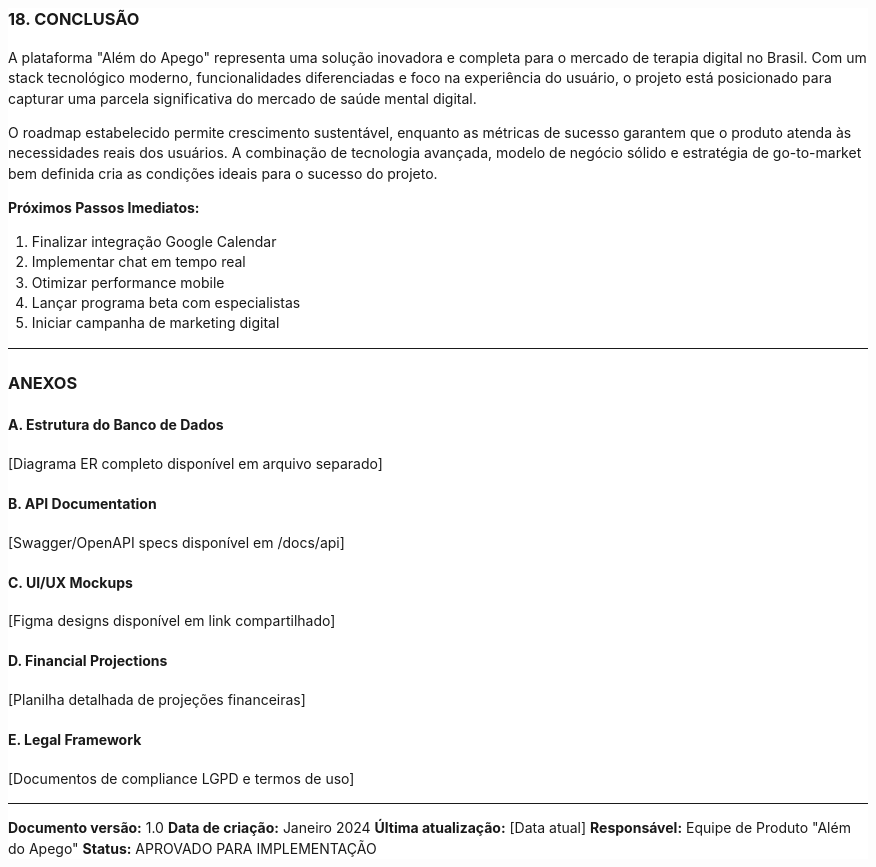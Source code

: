 ### 18. CONCLUSÃO

A plataforma "Além do Apego" representa uma solução inovadora e completa para o mercado de terapia digital no Brasil. Com um stack tecnológico moderno, funcionalidades diferenciadas e foco na experiência do usuário, o projeto está posicionado para capturar uma parcela significativa do mercado de saúde mental digital.

O roadmap estabelecido permite crescimento sustentável, enquanto as métricas de sucesso garantem que o produto atenda às necessidades reais dos usuários. A combinação de tecnologia avançada, modelo de negócio sólido e estratégia de go-to-market bem definida cria as condições ideais para o sucesso do projeto.

**Próximos Passos Imediatos:**
1. Finalizar integração Google Calendar
2. Implementar chat em tempo real
3. Otimizar performance mobile
4. Lançar programa beta com especialistas
5. Iniciar campanha de marketing digital

---

### ANEXOS

#### A. Estrutura do Banco de Dados
[Diagrama ER completo disponível em arquivo separado]

#### B. API Documentation
[Swagger/OpenAPI specs disponível em /docs/api]

#### C. UI/UX Mockups
[Figma designs disponível em link compartilhado]

#### D. Financial Projections
[Planilha detalhada de projeções financeiras]

#### E. Legal Framework
[Documentos de compliance LGPD e termos de uso]

---

**Documento versão:** 1.0
**Data de criação:** Janeiro 2024
**Última atualização:** [Data atual]
**Responsável:** Equipe de Produto "Além do Apego"
**Status:** APROVADO PARA IMPLEMENTAÇÃO

